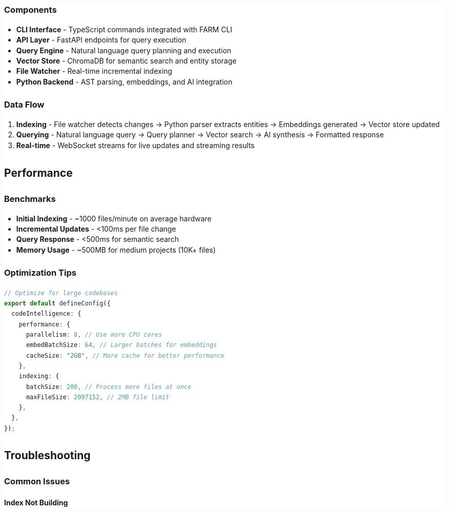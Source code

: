 
### Components

- **CLI Interface** - TypeScript commands integrated with FARM CLI
- **API Layer** - FastAPI endpoints for query execution
- **Query Engine** - Natural language query planning and execution
- **Vector Store** - ChromaDB for semantic search and entity storage
- **File Watcher** - Real-time incremental indexing
- **Python Backend** - AST parsing, embeddings, and AI integration

### Data Flow

1. **Indexing** - File watcher detects changes → Python parser extracts entities → Embeddings generated → Vector store updated
2. **Querying** - Natural language query → Query planner → Vector search → AI synthesis → Formatted response
3. **Real-time** - WebSocket streams for live updates and streaming results

## Performance

### Benchmarks

- **Initial Indexing** - ~1000 files/minute on average hardware
- **Incremental Updates** - <100ms per file change
- **Query Response** - <500ms for semantic search
- **Memory Usage** - ~500MB for medium projects (10K+ files)

### Optimization Tips

```typescript
// Optimize for large codebases
export default defineConfig({
  codeIntelligence: {
    performance: {
      parallelism: 8, // Use more CPU cores
      embedBatchSize: 64, // Larger batches for embeddings
      cacheSize: "2GB", // More cache for better performance
    },
    indexing: {
      batchSize: 200, // Process more files at once
      maxFileSize: 2097152, // 2MB file limit
    },
  },
});
```

## Troubleshooting

### Common Issues

#### Index Not Building
